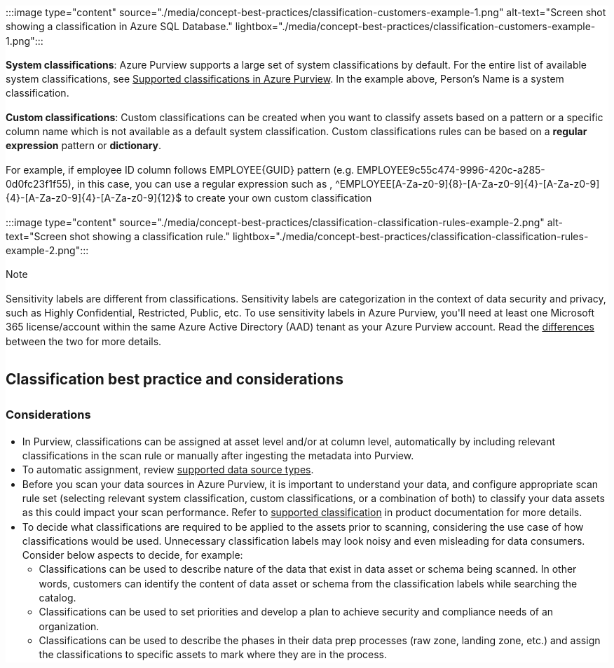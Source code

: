 :::image type="content" source="./media/concept-best-practices/classification-customers-example-1.png" alt-text="Screen shot showing a classification in Azure SQL Database." lightbox="./media/concept-best-practices/classification-customers-example-1.png":::

**System classifications**: Azure Purview supports a large set of system classifications by default. For the entire list of available system classifications, see [Supported classifications in Azure Purview](./supported-classifications.md). 
In the example above, Person’s Name is a system classification. 

**Custom classifications**: Custom classifications can be created when you want to classify assets based on a pattern or a specific column name which is not available as a default system classification. 
Custom classifications rules can be based on a **regular expression** pattern or **dictionary**. 

For example, if employee ID column follows EMPLOYEE{GUID} pattern  (e.g. EMPLOYEE9c55c474-9996-420c-a285-0d0fc23f1f55), in this case, you can use a regular expression such as , \^EMPLOYEE\[A-Za-z0-9\]{8}-\[A-Za-z0-9\]{4}-\[A-Za-z0-9\]{4}-\[A-Za-z0-9\]{4}-\[A-Za-z0-9\]{12}\$ to create your own custom classification

:::image type="content" source="./media/concept-best-practices/classification-classification-rules-example-2.png" alt-text="Screen shot showing a classification rule." lightbox="./media/concept-best-practices/classification-classification-rules-example-2.png":::

> [!NOTE]
> Sensitivity labels are different from classifications. Sensitivity labels are categorization in the context of data security and privacy, such as Highly Confidential, Restricted, Public, etc. To use sensitivity labels in Azure Purview, you'll need at least one Microsoft 365 license/account within the same Azure Active Directory (AAD) tenant as your Azure Purview account. Read the [differences](sensitivity-labels-frequently-asked-questions.yml#what-is-the-difference-between-classifications-and-sensitivity-labels-in-azure-purview) between the two for more details.

## Classification best practice and considerations

### Considerations

* In Purview, classifications can be assigned at asset level and/or at column level, automatically by including relevant classifications in the scan rule or manually after ingesting the metadata into Purview.
* To automatic assignment, review [supported data source types](./purview-connector-overview.md).
* Before you scan your data sources in Azure Purview, it is important to understand your data, and configure appropriate scan rule set (selecting relevant system classification, custom classifications, or a combination of both) to classify your data assets as this could impact your scan performance. Refer to [supported classification](./supported-classifications.md) in product documentation for more details.
* To decide what classifications are required to be applied to the assets prior to scanning, considering the use case of how classifications would be used. Unnecessary classification labels may look noisy and even misleading for data consumers. Consider below aspects to decide, for example:
    * Classifications can be used to describe nature of the data that exist in data asset or schema being scanned. In other words, customers can identify the content of data asset or schema from the classification labels while searching the catalog.
    * Classifications can be used to set priorities and develop a plan to achieve security and compliance needs of an organization. 
    * Classifications can be used to describe the phases in their data prep processes (raw zone, landing zone, etc.) and assign the classifications to specific assets to mark where they are in the process.
